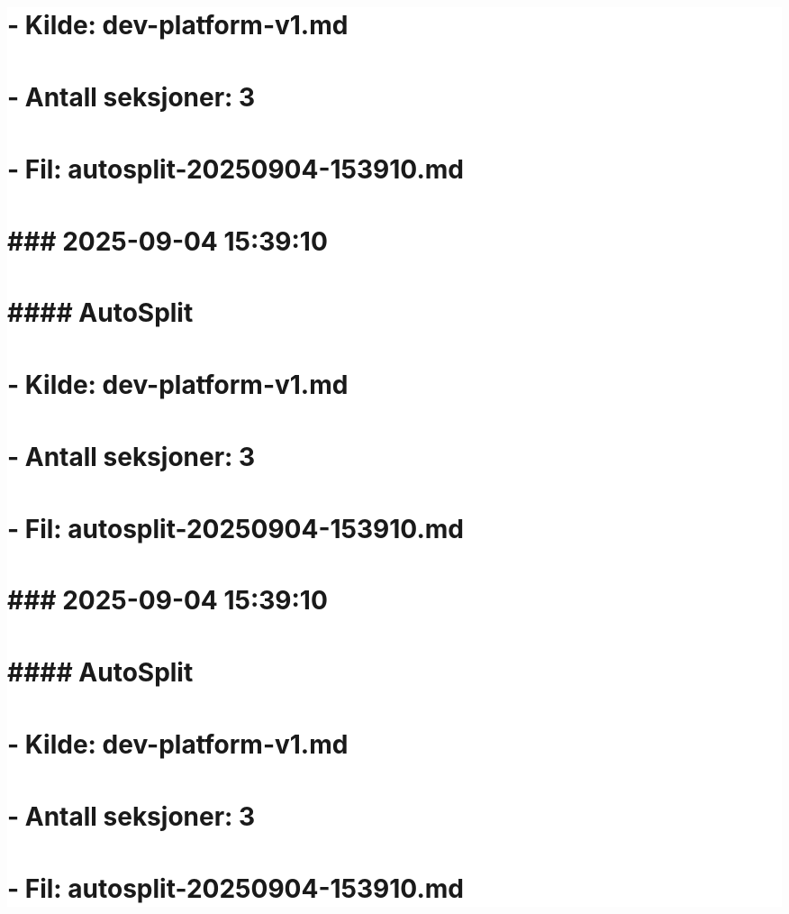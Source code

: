 # \- Kilde: dev-platform-v1.md

# \- Antall seksjoner: 3

# \- Fil: autosplit-20250904-153910.md

#

#

#

#

# \### 2025-09-04 15:39:10

# \#### AutoSplit

# \- Kilde: dev-platform-v1.md

# \- Antall seksjoner: 3

# \- Fil: autosplit-20250904-153910.md

#

#

#

#

# \### 2025-09-04 15:39:10

# \#### AutoSplit

# \- Kilde: dev-platform-v1.md

# \- Antall seksjoner: 3

# \- Fil: autosplit-20250904-153910.md
